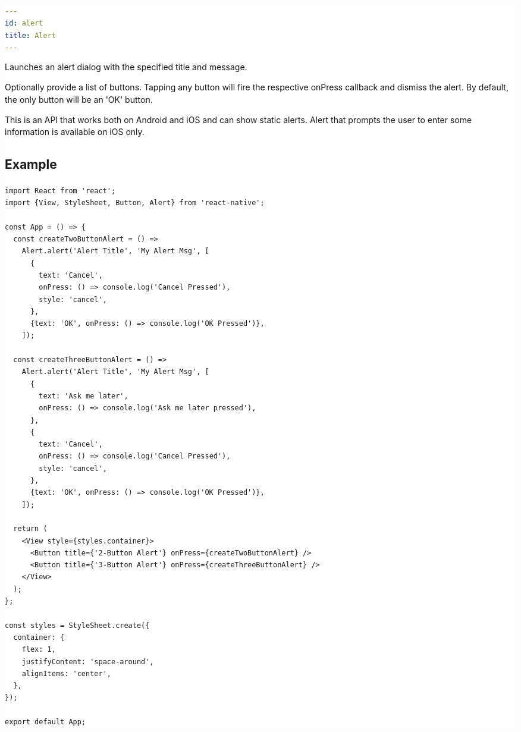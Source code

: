 ```yaml
---
id: alert
title: Alert
---
```


Launches an alert dialog with the specified title and message.

Optionally provide a list of buttons. Tapping any button will fire the respective onPress callback and dismiss the alert. By default, the only button will be an 'OK' button.

This is an API that works both on Android and iOS and can show static alerts. Alert that prompts the user to enter some information is available on iOS only.

## Example

```SnackPlayer name=Alert%20Example&supportedPlatforms=ios,android
import React from 'react';
import {View, StyleSheet, Button, Alert} from 'react-native';

const App = () => {
  const createTwoButtonAlert = () =>
    Alert.alert('Alert Title', 'My Alert Msg', [
      {
        text: 'Cancel',
        onPress: () => console.log('Cancel Pressed'),
        style: 'cancel',
      },
      {text: 'OK', onPress: () => console.log('OK Pressed')},
    ]);

  const createThreeButtonAlert = () =>
    Alert.alert('Alert Title', 'My Alert Msg', [
      {
        text: 'Ask me later',
        onPress: () => console.log('Ask me later pressed'),
      },
      {
        text: 'Cancel',
        onPress: () => console.log('Cancel Pressed'),
        style: 'cancel',
      },
      {text: 'OK', onPress: () => console.log('OK Pressed')},
    ]);

  return (
    <View style={styles.container}>
      <Button title={'2-Button Alert'} onPress={createTwoButtonAlert} />
      <Button title={'3-Button Alert'} onPress={createThreeButtonAlert} />
    </View>
  );
};

const styles = StyleSheet.create({
  container: {
    flex: 1,
    justifyContent: 'space-around',
    alignItems: 'center',
  },
});

export default App;
```
